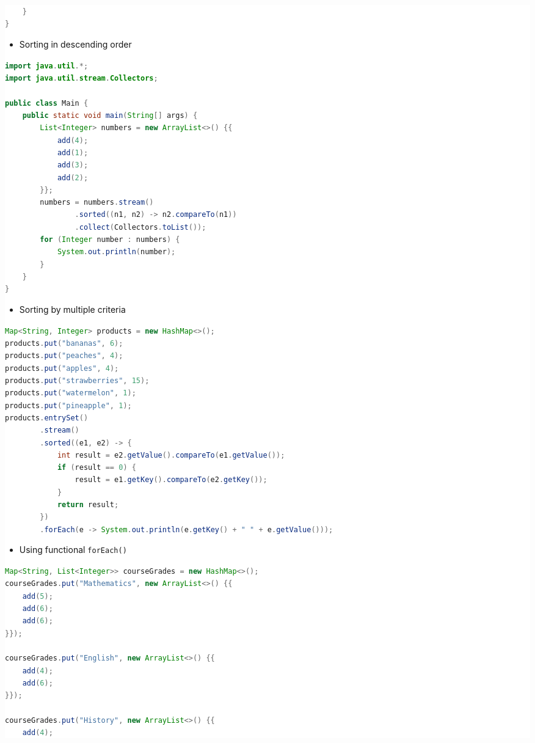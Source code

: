 ```java live no-template
    }
}
```

- Sorting in descending order
```java live  no-template
import java.util.*;
import java.util.stream.Collectors;

public class Main {
    public static void main(String[] args) {
        List<Integer> numbers = new ArrayList<>() {{
            add(4);
            add(1);
            add(3);
            add(2);
        }};
        numbers = numbers.stream()
                .sorted((n1, n2) -> n2.compareTo(n1))
                .collect(Collectors.toList());
        for (Integer number : numbers) {
            System.out.println(number);
        }
    }
}
```

- Sorting by multiple criteria

```java live
Map<String, Integer> products = new HashMap<>();
products.put("bananas", 6);
products.put("peaches", 4);
products.put("apples", 4);
products.put("strawberries", 15);
products.put("watermelon", 1);
products.put("pineapple", 1);
products.entrySet()
        .stream()
        .sorted((e1, e2) -> {
            int result = e2.getValue().compareTo(e1.getValue());
            if (result == 0) {
                result = e1.getKey().compareTo(e2.getKey());
            }
            return result;
        })
        .forEach(e -> System.out.println(e.getKey() + " " + e.getValue()));
```

- Using functional `forEach()`

```java live
Map<String, List<Integer>> courseGrades = new HashMap<>();
courseGrades.put("Mathematics", new ArrayList<>() {{
    add(5);
    add(6);
    add(6);
}});

courseGrades.put("English", new ArrayList<>() {{
    add(4);
    add(6);
}});

courseGrades.put("History", new ArrayList<>() {{
    add(4);
```